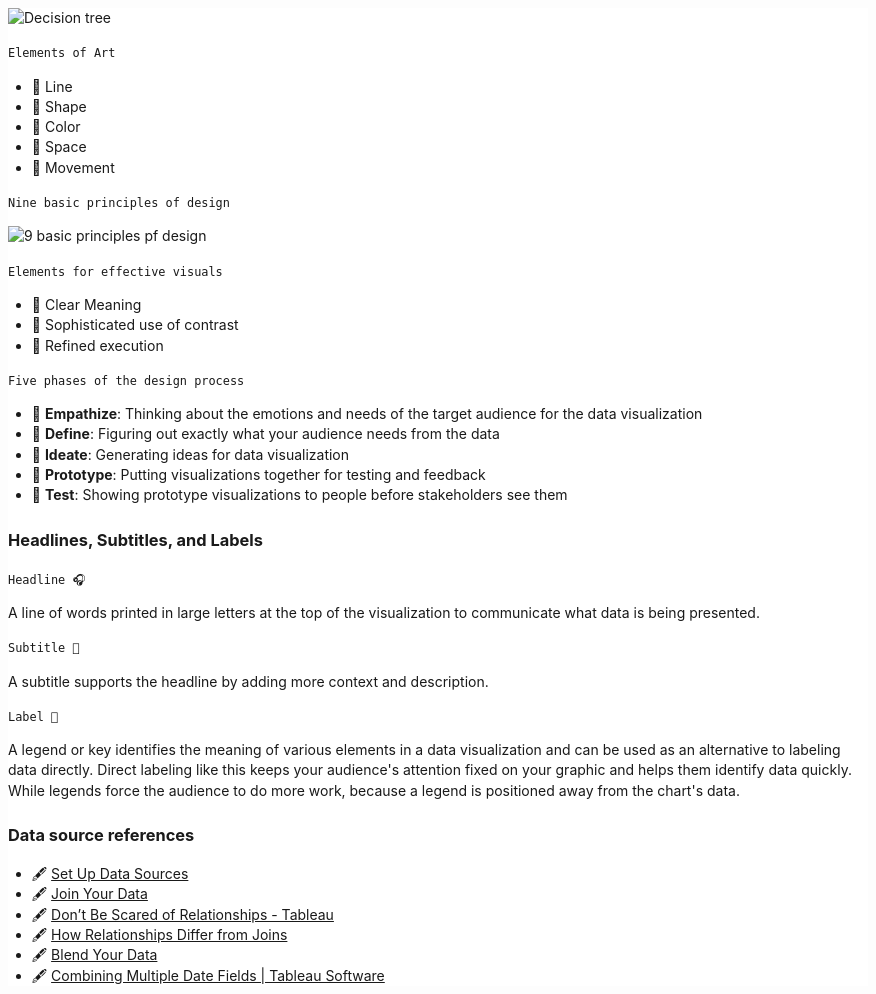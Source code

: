 ![Decision tree](/assets/images/2022-05-17-07-54-04.png)

`Elements of Art`

- 🧁 Line
- 🧁 Shape
- 🧁 Color
- 🧁 Space
- 🧁 Movement

`Nine basic principles of design`

![9 basic principles pf design](/assets/images/2022-05-18-07-00-42.png)

`Elements for effective visuals`

- 🍰 Clear Meaning
- 🍰 Sophisticated use of contrast
- 🍰 Refined execution

`Five phases of the design process`

- 🍒 **Empathize**: Thinking about the emotions and needs of the target audience for the data visualization
- 🍒 **Define**: Figuring out exactly what your audience needs from the data
- 🍒 **Ideate**: Generating ideas for data visualization
- 🍒 **Prototype**: Putting visualizations together for testing and feedback
- 🍒 **Test**: Showing prototype visualizations to people before stakeholders see them

### Headlines, Subtitles, and Labels

`Headline 🎧`

A line of words printed in large letters at the top of the visualization to communicate what data is being presented.

`Subtitle 📖`

A subtitle supports the headline by adding more context and description.

`Label 📝`

A legend or key identifies the meaning of various elements in a data visualization and can be used as an alternative to labeling data directly. Direct labeling like this keeps your audience's attention fixed on your graphic and helps them identify data quickly. While legends force the audience to do more work, because a legend is positioned away from the chart's data.

### Data source references

- 🖋️ [Set Up Data Sources](https://help.tableau.com/current/pro/desktop/en-us/datasource_prepare.htm)
- 🖋️ [Join Your Data](https://help.tableau.com/current/pro/desktop/en-us/joining_tables.htm)
- 🖋️ [Don’t Be Scared of Relationships - Tableau](https://help.tableau.com/v2020.2/pro/desktop/en-us/datasource_dont_be_scared.htm)
- 🖋️ [How Relationships Differ from Joins](https://help.tableau.com/current/online/en-us/datasource_relationships_learnmorepage.htm)
- 🖋️ [Blend Your Data](https://help.tableau.com/current/pro/desktop/en-us/multiple_connections.htm)
- 🖋️ [Combining Multiple Date Fields | Tableau Software](https://kb.tableau.com/articles/howto/combining-start-and-end-dates-into-a-single-axis)
